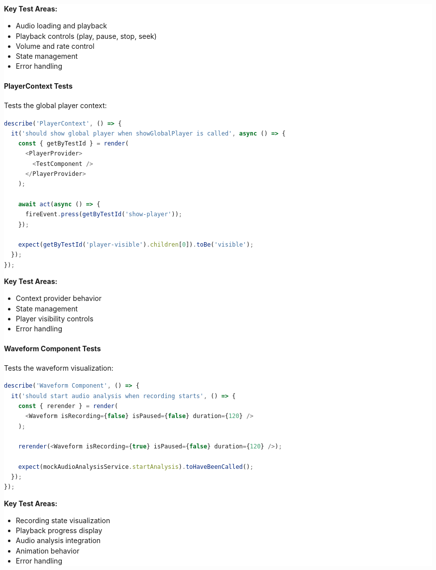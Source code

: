 **Key Test Areas:**
- Audio loading and playback
- Playback controls (play, pause, stop, seek)
- Volume and rate control
- State management
- Error handling

#### PlayerContext Tests
Tests the global player context:

```typescript
describe('PlayerContext', () => {
  it('should show global player when showGlobalPlayer is called', async () => {
    const { getByTestId } = render(
      <PlayerProvider>
        <TestComponent />
      </PlayerProvider>
    );

    await act(async () => {
      fireEvent.press(getByTestId('show-player'));
    });

    expect(getByTestId('player-visible').children[0]).toBe('visible');
  });
});
```

**Key Test Areas:**
- Context provider behavior
- State management
- Player visibility controls
- Error handling

#### Waveform Component Tests
Tests the waveform visualization:

```typescript
describe('Waveform Component', () => {
  it('should start audio analysis when recording starts', () => {
    const { rerender } = render(
      <Waveform isRecording={false} isPaused={false} duration={120} />
    );

    rerender(<Waveform isRecording={true} isPaused={false} duration={120} />);

    expect(mockAudioAnalysisService.startAnalysis).toHaveBeenCalled();
  });
});
```

**Key Test Areas:**
- Recording state visualization
- Playback progress display
- Audio analysis integration
- Animation behavior
- Error handling
